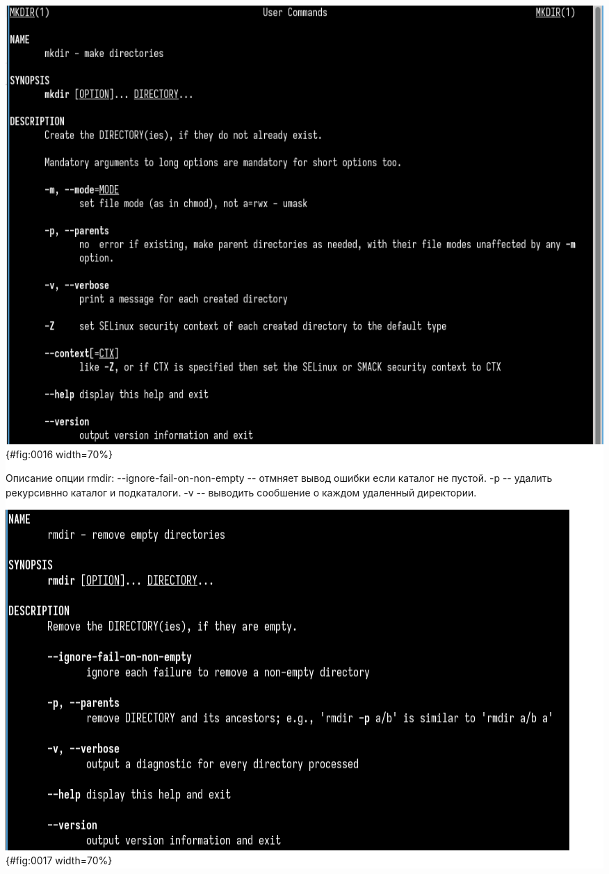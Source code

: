 ![Описание опции mkdir](image/16.PNG){#fig:0016 width=70%}

Описание опции rmdir: --ignore-fail-on-non-empty -- отмняет вывод ошибки если каталог не пустой. -p -- удалить рекурсивнно каталог и подкаталоги. -v -- выводить сообшение о каждом удаленный директории.

![Описание опции rmdir](image/17.PNG){#fig:0017 width=70%}
